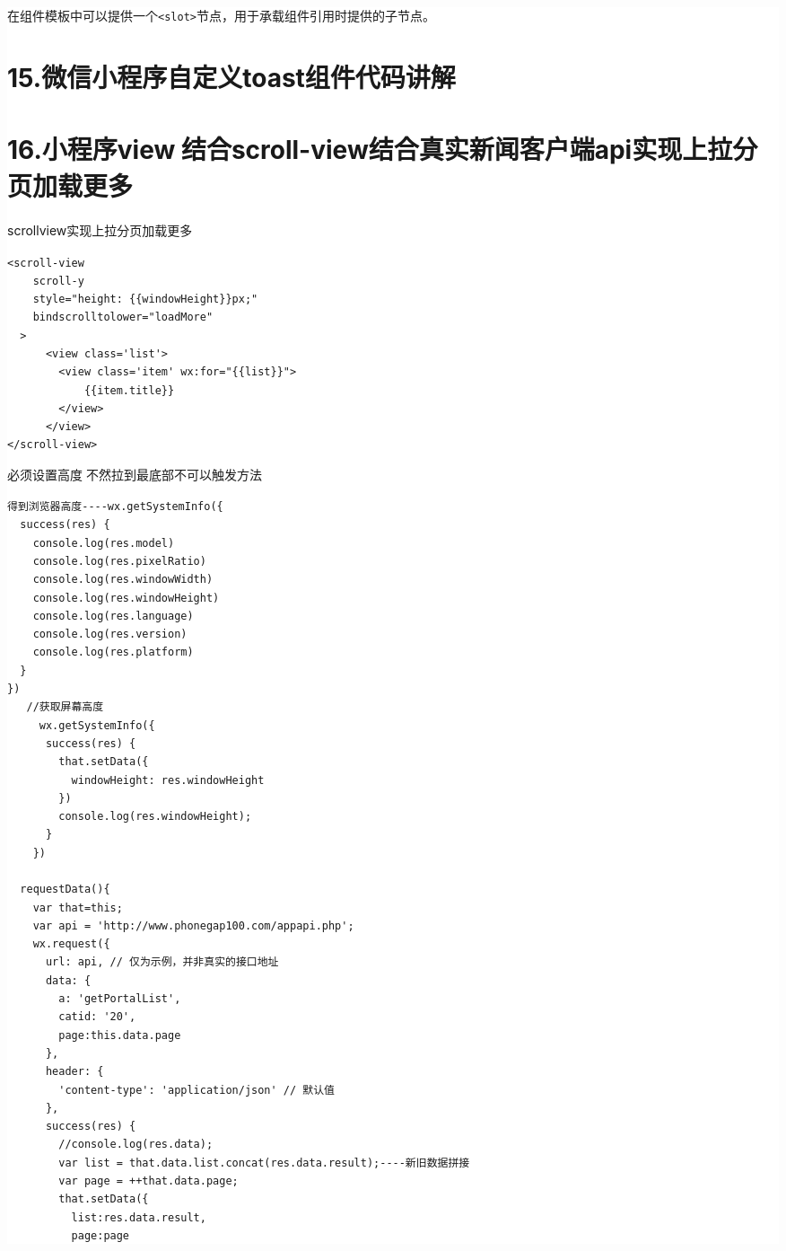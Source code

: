 在组件模板中可以提供一个` <slot> `节点，用于承载组件引用时提供的子节点。

# 15.微信小程序自定义toast组件代码讲解
# 16.小程序view 结合scroll-view结合真实新闻客户端api实现上拉分页加载更多
scrollview实现上拉分页加载更多
```
<scroll-view
    scroll-y
    style="height: {{windowHeight}}px;"
    bindscrolltolower="loadMore"
  >
      <view class='list'>
        <view class='item' wx:for="{{list}}">
            {{item.title}}
        </view>
      </view>
</scroll-view>
```
必须设置高度 不然拉到最底部不可以触发方法
```
得到浏览器高度----wx.getSystemInfo({
  success(res) {
    console.log(res.model)
    console.log(res.pixelRatio)
    console.log(res.windowWidth)
    console.log(res.windowHeight)
    console.log(res.language)
    console.log(res.version)
    console.log(res.platform)
  }
})
   //获取屏幕高度
     wx.getSystemInfo({
      success(res) {
        that.setData({
          windowHeight: res.windowHeight
        })
        console.log(res.windowHeight);
      }
    })

  requestData(){
    var that=this;
    var api = 'http://www.phonegap100.com/appapi.php';
    wx.request({
      url: api, // 仅为示例，并非真实的接口地址
      data: {
        a: 'getPortalList',
        catid: '20',
        page:this.data.page
      },
      header: {
        'content-type': 'application/json' // 默认值
      },
      success(res) {
        //console.log(res.data);
        var list = that.data.list.concat(res.data.result);----新旧数据拼接
        var page = ++that.data.page;
        that.setData({
          list:res.data.result,
          page:page
```